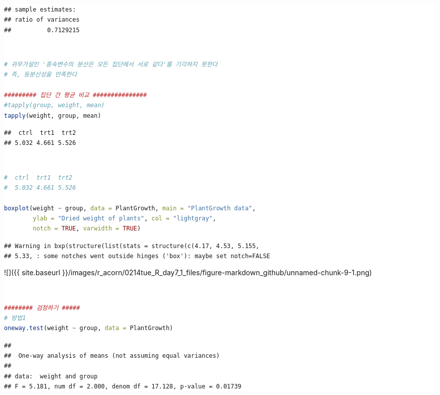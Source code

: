     ## sample estimates:
    ## ratio of variances 
    ##          0.7129215

<br>
 
``` r
# 귀무가설인 '종속변수의 분산은 모든 집단에서 서로 같다'를 기각하지 못한다
# 즉, 등분산성을 만족한다

######### 집단 간 평균 비교 ###############
#tapply(group, weight, mean)
tapply(weight, group, mean)
```

    ##  ctrl  trt1  trt2 
    ## 5.032 4.661 5.526

<br>
 
``` r
#  ctrl  trt1  trt2 
#  5.032 4.661 5.526 

boxplot(weight ~ group, data = PlantGrowth, main = "PlantGrowth data",
        ylab = "Dried weight of plants", col = "lightgray",
        notch = TRUE, varwidth = TRUE)
```

    ## Warning in bxp(structure(list(stats = structure(c(4.17, 4.53, 5.155,
    ## 5.33, : some notches went outside hinges ('box'): maybe set notch=FALSE

![]({{ site.baseurl }}/images/r_acorn/0214tue_R_day7_1_files/figure-markdown_github/unnamed-chunk-9-1.png)

<br>
 
``` r
######## 검정하기 #####
# 방법1
oneway.test(weight ~ group, data = PlantGrowth)
```

    ## 
    ##  One-way analysis of means (not assuming equal variances)
    ## 
    ## data:  weight and group
    ## F = 5.181, num df = 2.000, denom df = 17.128, p-value = 0.01739
